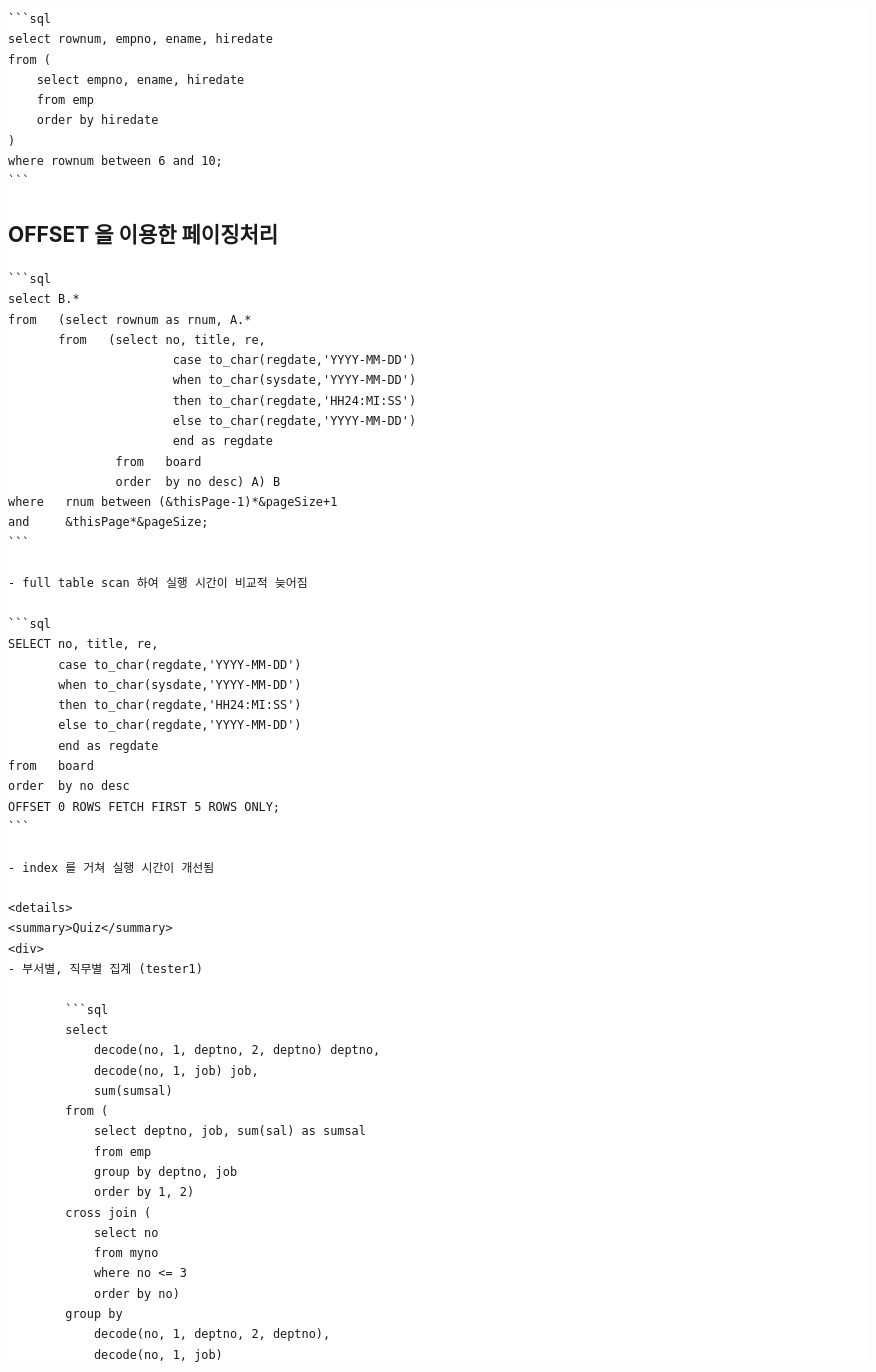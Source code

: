    ```sql
    select rownum, empno, ename, hiredate
    from (
        select empno, ename, hiredate
        from emp
        order by hiredate
    )
    where rownum between 6 and 10;
    ```

  ## OFFSET 을 이용한 페이징처리

    ```sql
    select B.*
    from   (select rownum as rnum, A.*
           from   (select no, title, re,
                           case to_char(regdate,'YYYY-MM-DD')
                           when to_char(sysdate,'YYYY-MM-DD')
                           then to_char(regdate,'HH24:MI:SS')
                           else to_char(regdate,'YYYY-MM-DD')
                           end as regdate
                   from   board
                   order  by no desc) A) B
    where   rnum between (&thisPage-1)*&pageSize+1
    and     &thisPage*&pageSize;
    ```

    - full table scan 하여 실행 시간이 비교적 늦어짐

    ```sql
    SELECT no, title, re,
           case to_char(regdate,'YYYY-MM-DD')
           when to_char(sysdate,'YYYY-MM-DD')
           then to_char(regdate,'HH24:MI:SS')
           else to_char(regdate,'YYYY-MM-DD')
           end as regdate
    from   board
    order  by no desc
    OFFSET 0 ROWS FETCH FIRST 5 ROWS ONLY;
    ```

    - index 를 거쳐 실행 시간이 개선됨
  
    <details>
    <summary>Quiz</summary>
    <div>
    - 부서별, 직무별 집계 (tester1)

            ```sql
            select 
                decode(no, 1, deptno, 2, deptno) deptno, 
                decode(no, 1, job) job, 
                sum(sumsal)
            from (
                select deptno, job, sum(sal) as sumsal
                from emp
                group by deptno, job
                order by 1, 2)
            cross join (
                select no
                from myno
                where no <= 3
                order by no)
            group by
                decode(no, 1, deptno, 2, deptno), 
                decode(no, 1, job)